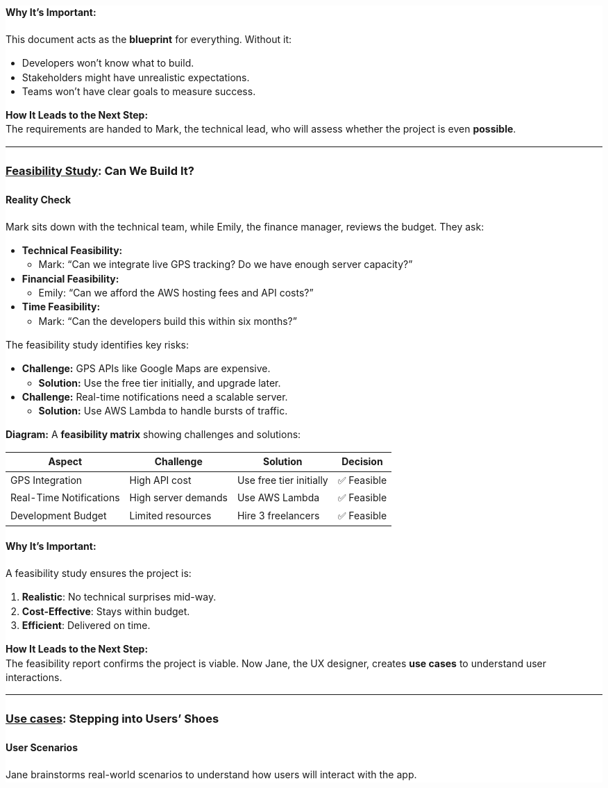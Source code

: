 #### **Why It’s Important:**  
This document acts as the **blueprint** for everything. Without it:  
- Developers won’t know what to build.  
- Stakeholders might have unrealistic expectations.  
- Teams won’t have clear goals to measure success.

**How It Leads to the Next Step:**  
The requirements are handed to Mark, the technical lead, who will assess whether the project is even **possible**.

---

### [Feasibility Study](feasibility_study.md): Can We Build It?
#### **Reality Check**  
Mark sits down with the technical team, while Emily, the finance manager, reviews the budget. They ask:  
- **Technical Feasibility:**  
  - Mark: “Can we integrate live GPS tracking? Do we have enough server capacity?”  
- **Financial Feasibility:**  
  - Emily: “Can we afford the AWS hosting fees and API costs?”  
- **Time Feasibility:**  
  - Mark: “Can the developers build this within six months?”  

The feasibility study identifies key risks:  
- **Challenge:** GPS APIs like Google Maps are expensive.  
  - **Solution:** Use the free tier initially, and upgrade later.  
- **Challenge:** Real-time notifications need a scalable server.  
  - **Solution:** Use AWS Lambda to handle bursts of traffic.  

**Diagram:** A **feasibility matrix** showing challenges and solutions:

| **Aspect**           | **Challenge**               | **Solution**               | **Decision** |
|-----------------------|-----------------------------|----------------------------|--------------|
| GPS Integration       | High API cost              | Use free tier initially    | ✅ Feasible  |
| Real-Time Notifications | High server demands       | Use AWS Lambda             | ✅ Feasible  |
| Development Budget    | Limited resources          | Hire 3 freelancers         | ✅ Feasible  |

#### **Why It’s Important:**  
A feasibility study ensures the project is:  
1. **Realistic**: No technical surprises mid-way.  
2. **Cost-Effective**: Stays within budget.  
3. **Efficient**: Delivered on time.  

**How It Leads to the Next Step:**  
The feasibility report confirms the project is viable. Now Jane, the UX designer, creates **use cases** to understand user interactions.

---

### [Use cases](usecases.md): Stepping into Users’ Shoes
#### **User Scenarios**  
Jane brainstorms real-world scenarios to understand how users will interact with the app.  
